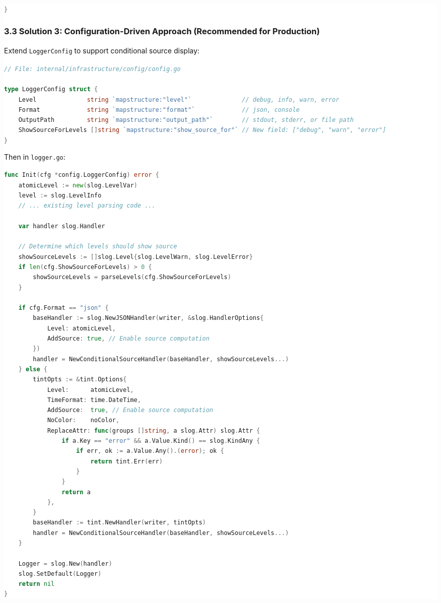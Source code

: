 ```go
}
```

### 3.3 Solution 3: Configuration-Driven Approach (Recommended for Production)

Extend `LoggerConfig` to support conditional source display:

```go
// File: internal/infrastructure/config/config.go

type LoggerConfig struct {
    Level              string `mapstructure:"level"`              // debug, info, warn, error
    Format             string `mapstructure:"format"`             // json, console
    OutputPath         string `mapstructure:"output_path"`        // stdout, stderr, or file path
    ShowSourceForLevels []string `mapstructure:"show_source_for"` // New field: ["debug", "warn", "error"]
}
```

Then in `logger.go`:

```go
func Init(cfg *config.LoggerConfig) error {
    atomicLevel := new(slog.LevelVar)
    level := slog.LevelInfo
    // ... existing level parsing code ...

    var handler slog.Handler

    // Determine which levels should show source
    showSourceLevels := []slog.Level{slog.LevelWarn, slog.LevelError}
    if len(cfg.ShowSourceForLevels) > 0 {
        showSourceLevels = parseLevels(cfg.ShowSourceForLevels)
    }

    if cfg.Format == "json" {
        baseHandler := slog.NewJSONHandler(writer, &slog.HandlerOptions{
            Level: atomicLevel,
            AddSource: true, // Enable source computation
        })
        handler = NewConditionalSourceHandler(baseHandler, showSourceLevels...)
    } else {
        tintOpts := &tint.Options{
            Level:      atomicLevel,
            TimeFormat: time.DateTime,
            AddSource:  true, // Enable source computation
            NoColor:    noColor,
            ReplaceAttr: func(groups []string, a slog.Attr) slog.Attr {
                if a.Key == "error" && a.Value.Kind() == slog.KindAny {
                    if err, ok := a.Value.Any().(error); ok {
                        return tint.Err(err)
                    }
                }
                return a
            },
        }
        baseHandler := tint.NewHandler(writer, tintOpts)
        handler = NewConditionalSourceHandler(baseHandler, showSourceLevels...)
    }

    Logger = slog.New(handler)
    slog.SetDefault(Logger)
    return nil
}
```